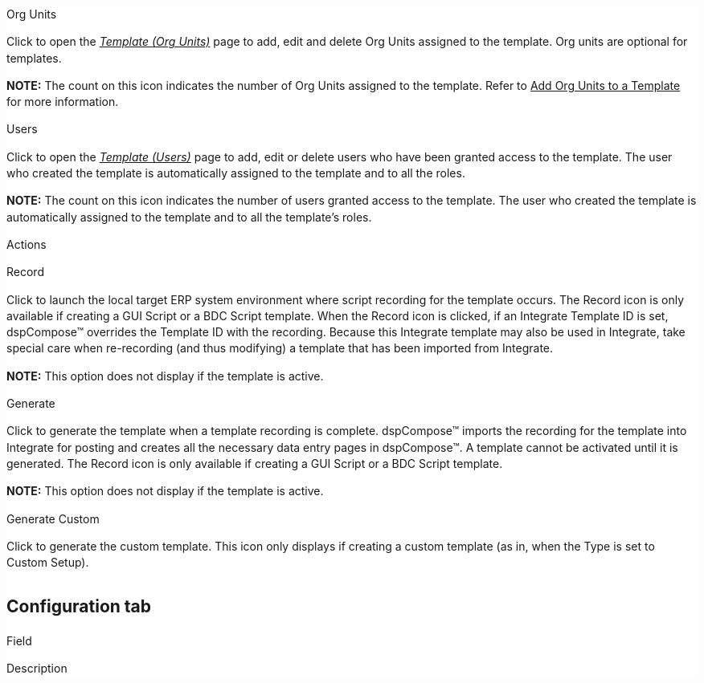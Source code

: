 Org Units

Click to open the *[Template (Org Units)](Template_Org_Units_H.htm)*
page to add, edit and delete Org Units assigned to the template. Org
units are optional for templates.

**NOTE:** The count on this icon indicates the number of Org Units
assigned to the template. Refer to [Add Org Units to a
Template](../Use_Cases/Set_up_Org_Units.htm#Add_Org_Units_to_a_Template)
for more information.

Users

Click to open the *[Template (Users)](Template_Users_H.htm)* page to
add, edit or delete users who have been granted access to the template.
The user who created the template is automatically assigned to the
template and to all the roles.

**NOTE:** The count on this icon indicates the number of users granted
access to the template. The user who created the template is
automatically assigned to the template and to all the template’s roles.

Actions

Record

Click to launch the local target ERP system environment where script
recording for the template occurs. The Record icon is only available if
creating a GUI Script or a BDC Script template. When the Record icon is
clicked, if an Integrate Template ID is set, dspCompose™ overrides the
Template ID with the recording. Because this Integrate template may also
be used in Integrate, take special care when re-recording (and thus
modifying) a template that has been imported from Integrate.

**NOTE:** This option does not display if the template is active.

Generate

Click to generate the template when a template recording is complete.
dspCompose™ imports the recording for the template into Integrate for
posting and creates all the necessary data entry pages in dspCompose™. A
template cannot be activated until it is generated. The Record icon is
only available if creating a GUI Script or a BDC Script template.

**NOTE:** This option does not display if the template is active.

Generate Custom

Click to generate the custom template. This icon only displays if
creating a custom template (as in, when the Type is set to Custom
Setup).

## <span id="Configuration_Tab"></span>Configuration tab

Field

Description
